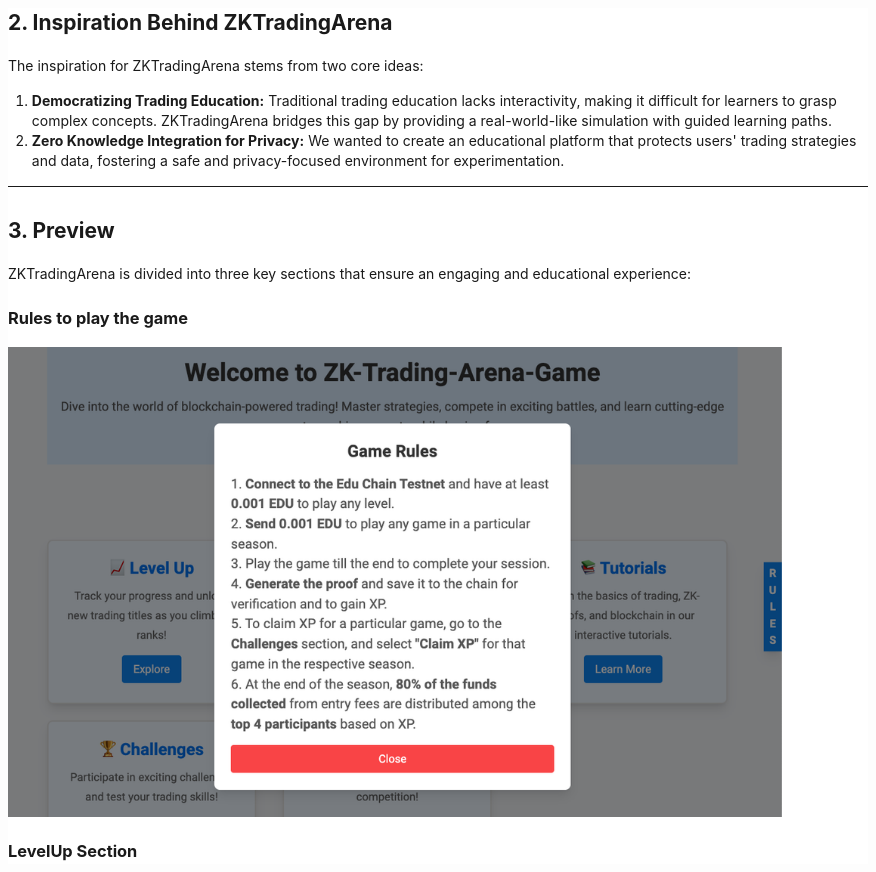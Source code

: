 ## **2. Inspiration Behind ZKTradingArena**

The inspiration for ZKTradingArena stems from two core ideas:

1. **Democratizing Trading Education:** Traditional trading education lacks interactivity, making it difficult for learners to grasp complex concepts. ZKTradingArena bridges this gap by providing a real-world-like simulation with guided learning paths.
2. **Zero Knowledge Integration for Privacy:** We wanted to create an educational platform that protects users' trading strategies and data, fostering a safe and privacy-focused environment for experimentation.

---

## **3. Preview**

ZKTradingArena is divided into three key sections that ensure an engaging and educational experience:

### **Rules to play the game**

<div style="display: flex; justify-content: space-between;gap: 10px;">
  <img src="Photos/Rules.png" alt="Image 1" style="width: 90%; height: auto;"/>
</div>

### **LevelUp Section**
